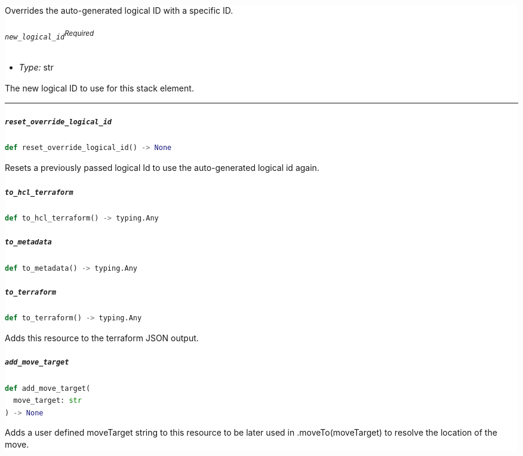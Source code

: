 Overrides the auto-generated logical ID with a specific ID.

###### `new_logical_id`<sup>Required</sup> <a name="new_logical_id" id="@cdktf/provider-kubernetes.nodeTaint.NodeTaint.overrideLogicalId.parameter.newLogicalId"></a>

- *Type:* str

The new logical ID to use for this stack element.

---

##### `reset_override_logical_id` <a name="reset_override_logical_id" id="@cdktf/provider-kubernetes.nodeTaint.NodeTaint.resetOverrideLogicalId"></a>

```python
def reset_override_logical_id() -> None
```

Resets a previously passed logical Id to use the auto-generated logical id again.

##### `to_hcl_terraform` <a name="to_hcl_terraform" id="@cdktf/provider-kubernetes.nodeTaint.NodeTaint.toHclTerraform"></a>

```python
def to_hcl_terraform() -> typing.Any
```

##### `to_metadata` <a name="to_metadata" id="@cdktf/provider-kubernetes.nodeTaint.NodeTaint.toMetadata"></a>

```python
def to_metadata() -> typing.Any
```

##### `to_terraform` <a name="to_terraform" id="@cdktf/provider-kubernetes.nodeTaint.NodeTaint.toTerraform"></a>

```python
def to_terraform() -> typing.Any
```

Adds this resource to the terraform JSON output.

##### `add_move_target` <a name="add_move_target" id="@cdktf/provider-kubernetes.nodeTaint.NodeTaint.addMoveTarget"></a>

```python
def add_move_target(
  move_target: str
) -> None
```

Adds a user defined moveTarget string to this resource to be later used in .moveTo(moveTarget) to resolve the location of the move.
